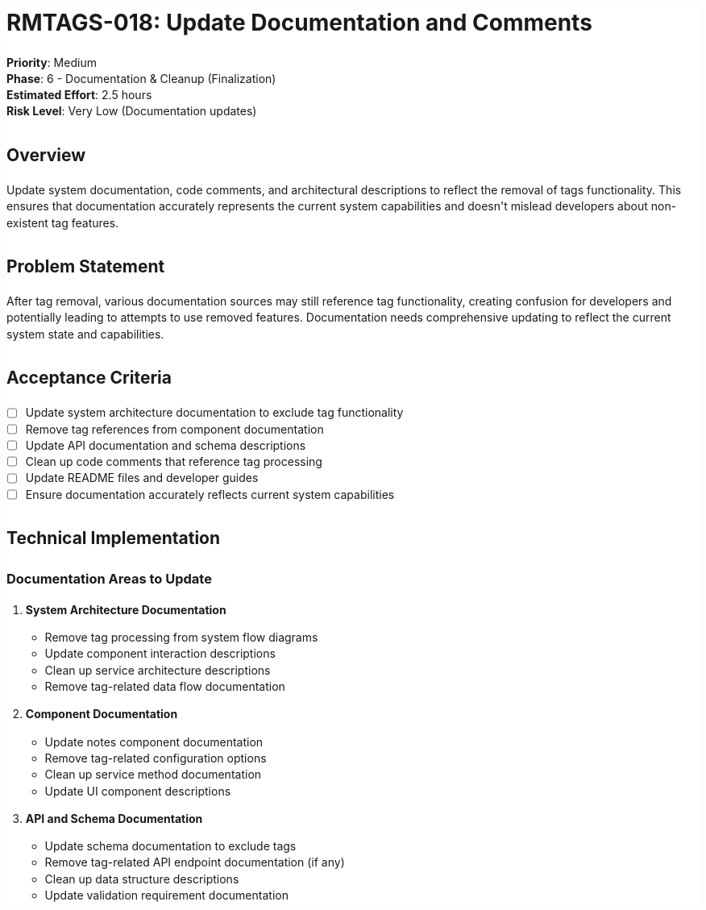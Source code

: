 # RMTAGS-018: Update Documentation and Comments

**Priority**: Medium  
**Phase**: 6 - Documentation & Cleanup (Finalization)  
**Estimated Effort**: 2.5 hours  
**Risk Level**: Very Low (Documentation updates)  

## Overview

Update system documentation, code comments, and architectural descriptions to reflect the removal of tags functionality. This ensures that documentation accurately represents the current system capabilities and doesn't mislead developers about non-existent tag features.

## Problem Statement

After tag removal, various documentation sources may still reference tag functionality, creating confusion for developers and potentially leading to attempts to use removed features. Documentation needs comprehensive updating to reflect the current system state and capabilities.

## Acceptance Criteria

- [ ] Update system architecture documentation to exclude tag functionality
- [ ] Remove tag references from component documentation
- [ ] Update API documentation and schema descriptions
- [ ] Clean up code comments that reference tag processing
- [ ] Update README files and developer guides
- [ ] Ensure documentation accurately reflects current system capabilities

## Technical Implementation

### Documentation Areas to Update

1. **System Architecture Documentation**
   - Remove tag processing from system flow diagrams
   - Update component interaction descriptions
   - Clean up service architecture descriptions
   - Remove tag-related data flow documentation

2. **Component Documentation**
   - Update notes component documentation
   - Remove tag-related configuration options
   - Clean up service method documentation
   - Update UI component descriptions

3. **API and Schema Documentation**
   - Update schema documentation to exclude tags
   - Remove tag-related API endpoint documentation (if any)
   - Clean up data structure descriptions
   - Update validation requirement documentation
